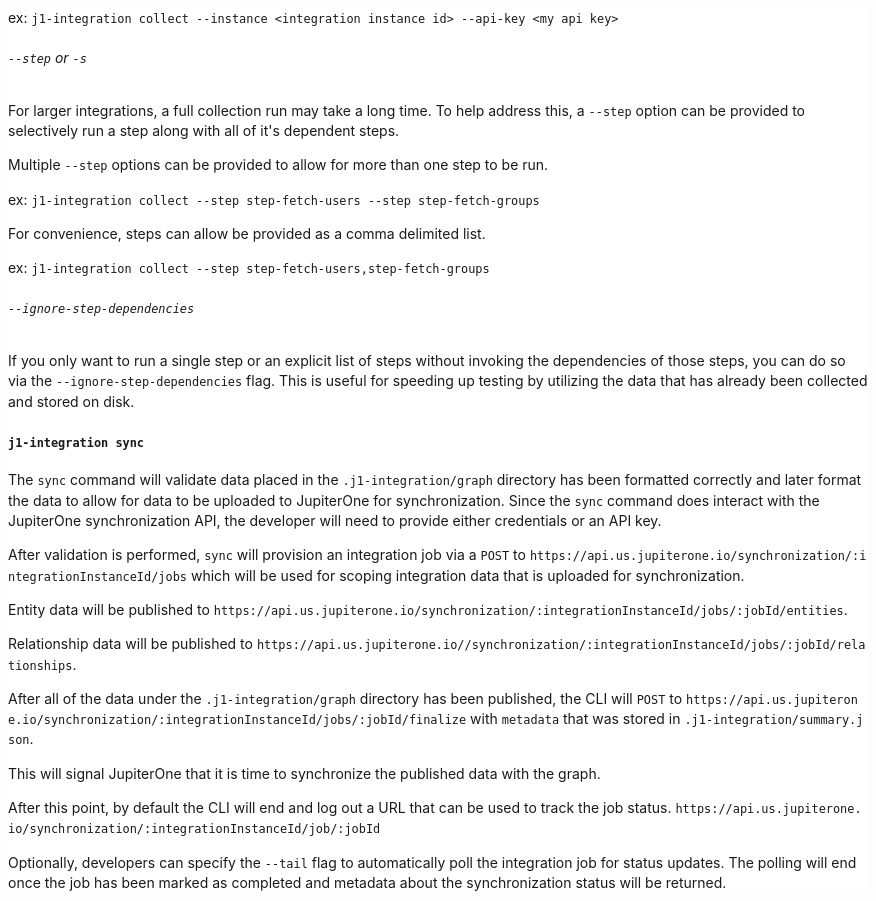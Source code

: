 ex:
`j1-integration collect --instance <integration instance id> --api-key <my api key>`

###### `--step` or `-s`

For larger integrations, a full collection run may take a long time. To help
address this, a `--step` option can be provided to selectively run a step along
with all of it's dependent steps.

Multiple `--step` options can be provided to allow for more than one step to be
run.

ex: `j1-integration collect --step step-fetch-users --step step-fetch-groups`

For convenience, steps can allow be provided as a comma delimited list.

ex: `j1-integration collect --step step-fetch-users,step-fetch-groups`

###### `--ignore-step-dependencies`

If you only want to run a single step or an explicit list of steps without
invoking the dependencies of those steps, you can do so via the
`--ignore-step-dependencies` flag. This is useful for speeding up testing by
utilizing the data that has already been collected and stored on disk.

#### `j1-integration sync`

The `sync` command will validate data placed in the `.j1-integration/graph`
directory has been formatted correctly and later format the data to allow for
data to be uploaded to JupiterOne for synchronization. Since the `sync` command
does interact with the JupiterOne synchronization API, the developer will need
to provide either credentials or an API key.

After validation is performed, `sync` will provision an integration job via a
`POST` to
`https://api.us.jupiterone.io/synchronization/:integrationInstanceId/jobs` which
will be used for scoping integration data that is uploaded for synchronization.

Entity data will be published to
`https://api.us.jupiterone.io/synchronization/:integrationInstanceId/jobs/:jobId/entities`.

Relationship data will be published to
`https://api.us.jupiterone.io//synchronization/:integrationInstanceId/jobs/:jobId/relationships`.

After all of the data under the `.j1-integration/graph` directory has been
published, the CLI will `POST` to
`https://api.us.jupiterone.io/synchronization/:integrationInstanceId/jobs/:jobId/finalize`
with `metadata` that was stored in `.j1-integration/summary.json`.

This will signal JupiterOne that it is time to synchronize the published data
with the graph.

After this point, by default the CLI will end and log out a URL that can be used
to track the job status.
`https://api.us.jupiterone.io/synchronization/:integrationInstanceId/job/:jobId`

Optionally, developers can specify the `--tail` flag to automatically poll the
integration job for status updates. The polling will end once the job has been
marked as completed and metadata about the synchronization status will be
returned.
